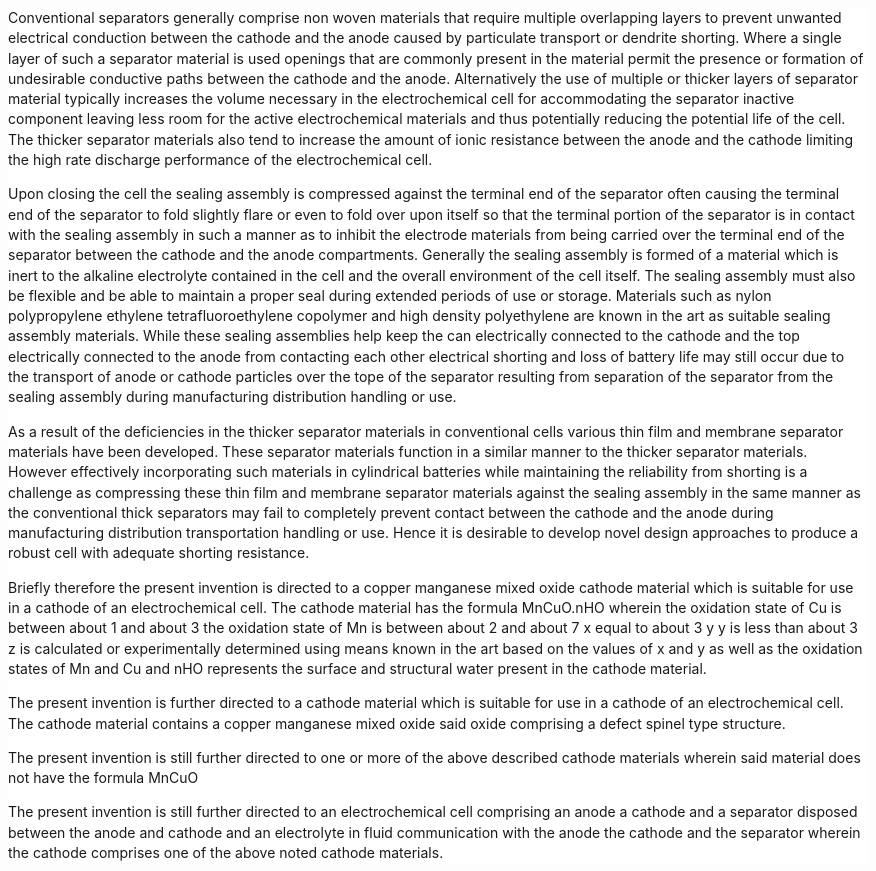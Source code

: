 Conventional separators generally comprise non woven materials that require multiple overlapping layers to prevent unwanted electrical conduction between the cathode and the anode caused by particulate transport or dendrite shorting. Where a single layer of such a separator material is used openings that are commonly present in the material permit the presence or formation of undesirable conductive paths between the cathode and the anode. Alternatively the use of multiple or thicker layers of separator material typically increases the volume necessary in the electrochemical cell for accommodating the separator inactive component leaving less room for the active electrochemical materials and thus potentially reducing the potential life of the cell. The thicker separator materials also tend to increase the amount of ionic resistance between the anode and the cathode limiting the high rate discharge performance of the electrochemical cell.

Upon closing the cell the sealing assembly is compressed against the terminal end of the separator often causing the terminal end of the separator to fold slightly flare or even to fold over upon itself so that the terminal portion of the separator is in contact with the sealing assembly in such a manner as to inhibit the electrode materials from being carried over the terminal end of the separator between the cathode and the anode compartments. Generally the sealing assembly is formed of a material which is inert to the alkaline electrolyte contained in the cell and the overall environment of the cell itself. The sealing assembly must also be flexible and be able to maintain a proper seal during extended periods of use or storage. Materials such as nylon polypropylene ethylene tetrafluoroethylene copolymer and high density polyethylene are known in the art as suitable sealing assembly materials. While these sealing assemblies help keep the can electrically connected to the cathode and the top electrically connected to the anode from contacting each other electrical shorting and loss of battery life may still occur due to the transport of anode or cathode particles over the tope of the separator resulting from separation of the separator from the sealing assembly during manufacturing distribution handling or use.

As a result of the deficiencies in the thicker separator materials in conventional cells various thin film and membrane separator materials have been developed. These separator materials function in a similar manner to the thicker separator materials. However effectively incorporating such materials in cylindrical batteries while maintaining the reliability from shorting is a challenge as compressing these thin film and membrane separator materials against the sealing assembly in the same manner as the conventional thick separators may fail to completely prevent contact between the cathode and the anode during manufacturing distribution transportation handling or use. Hence it is desirable to develop novel design approaches to produce a robust cell with adequate shorting resistance.

Briefly therefore the present invention is directed to a copper manganese mixed oxide cathode material which is suitable for use in a cathode of an electrochemical cell. The cathode material has the formula MnCuO.nHO wherein the oxidation state of Cu is between about 1 and about 3 the oxidation state of Mn is between about 2 and about 7 x equal to about 3 y y is less than about 3 z is calculated or experimentally determined using means known in the art based on the values of x and y as well as the oxidation states of Mn and Cu and nHO represents the surface and structural water present in the cathode material.

The present invention is further directed to a cathode material which is suitable for use in a cathode of an electrochemical cell. The cathode material contains a copper manganese mixed oxide said oxide comprising a defect spinel type structure.

The present invention is still further directed to one or more of the above described cathode materials wherein said material does not have the formula MnCuO

The present invention is still further directed to an electrochemical cell comprising an anode a cathode and a separator disposed between the anode and cathode and an electrolyte in fluid communication with the anode the cathode and the separator wherein the cathode comprises one of the above noted cathode materials.
